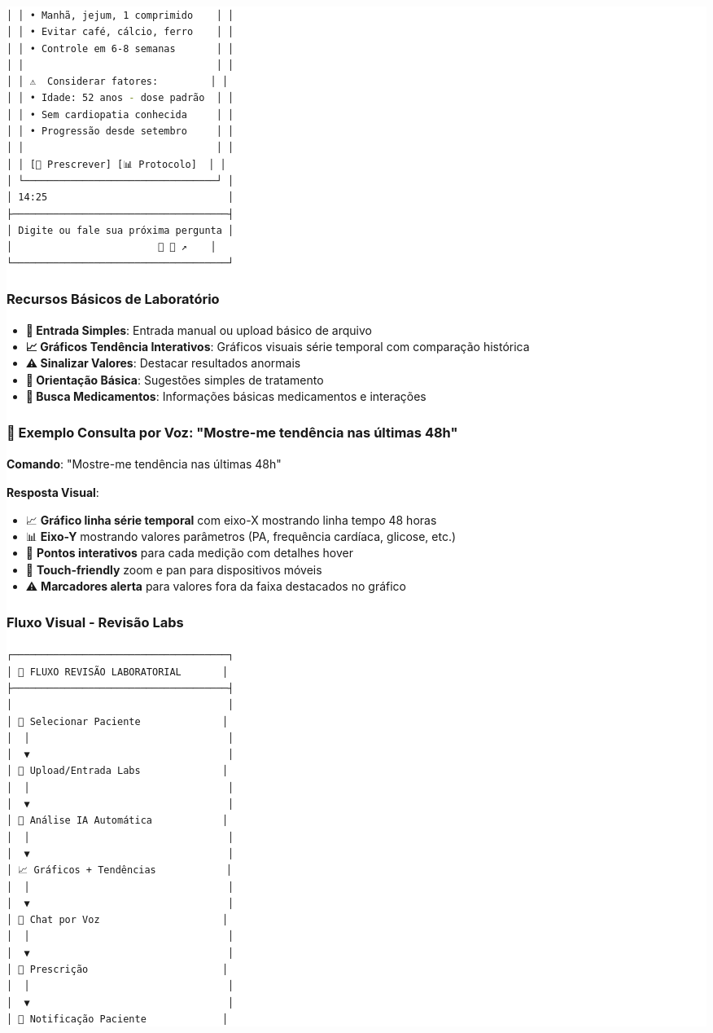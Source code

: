 ```sh
│ │ • Manhã, jejum, 1 comprimido    │ │
│ │ • Evitar café, cálcio, ferro    │ │
│ │ • Controle em 6-8 semanas       │ │
│ │                                 │ │
│ │ ⚠️  Considerar fatores:         │ │
│ │ • Idade: 52 anos - dose padrão  │ │
│ │ • Sem cardiopatia conhecida     │ │ 
│ │ • Progressão desde setembro     │ │
│ │                                 │ │
│ │ [💊 Prescrever] [📊 Protocolo]  │ │
│ └─────────────────────────────────┘ │
│ 14:25                               │
├─────────────────────────────────────┤
│ Digite ou fale sua próxima pergunta │
│                         🎤 📎 ↗️    │
└─────────────────────────────────────┘
```

### Recursos Básicos de Laboratório

- **📄 Entrada Simples**: Entrada manual ou upload básico de arquivo
- **📈 Gráficos Tendência Interativos**: Gráficos visuais série temporal com comparação histórica
- **⚠️ Sinalizar Valores**: Destacar resultados anormais
- **💊 Orientação Básica**: Sugestões simples de tratamento
- **💊 Busca Medicamentos**: Informações básicas medicamentos e interações

### 🎤 Exemplo Consulta por Voz: "Mostre-me tendência nas últimas 48h"

**Comando**: "Mostre-me tendência nas últimas 48h"

**Resposta Visual**: 

- 📈 **Gráfico linha série temporal** com eixo-X mostrando linha tempo 48 horas
- 📊 **Eixo-Y** mostrando valores parâmetros (PA, frequência cardíaca, glicose, etc.)
- 🎯 **Pontos interativos** para cada medição com detalhes hover
- 📱 **Touch-friendly** zoom e pan para dispositivos móveis
- ⚠️ **Marcadores alerta** para valores fora da faixa destacados no gráfico

### Fluxo Visual - Revisão Labs

```sh
┌─────────────────────────────────────┐
│ 🔬 FLUXO REVISÃO LABORATORIAL       │
├─────────────────────────────────────┤
│                                     │
│ 👤 Selecionar Paciente              │
│  │                                  │
│  ▼                                  │
│ 📄 Upload/Entrada Labs              │
│  │                                  │
│  ▼                                  │
│ 🤖 Análise IA Automática            │
│  │                                  │
│  ▼                                  │
│ 📈 Gráficos + Tendências            │
│  │                                  │
│  ▼                                  │
│ 🎤 Chat por Voz                     │
│  │                                  │
│  ▼                                  │
│ 💊 Prescrição                       │
│  │                                  │
│  ▼                                  │
│ 📱 Notificação Paciente             │
```
